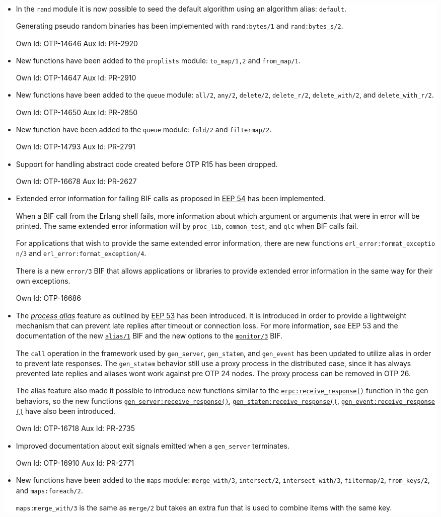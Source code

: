 * In the `rand` module it is now possible to seed the default algorithm using an algorithm alias: `default`.

  Generating pseudo random binaries has been implemented with `rand:bytes/1` and `rand:bytes_s/2`.

  Own Id: OTP-14646 Aux Id: PR-2920
* New functions have been added to the `proplists` module: `to_map/1,2` and `from_map/1`.

  Own Id: OTP-14647 Aux Id: PR-2910
* New functions have been added to the `queue` module: `all/2`, `any/2`, `delete/2`, `delete_r/2`, `delete_with/2`, and `delete_with_r/2`.

  Own Id: OTP-14650 Aux Id: PR-2850
* New function have been added to the `queue` module: `fold/2` and `filtermap/2`.

  Own Id: OTP-14793 Aux Id: PR-2791
* Support for handling abstract code created before OTP R15 has been dropped.

  Own Id: OTP-16678 Aux Id: PR-2627
* Extended error information for failing BIF calls as proposed in [EEP 54](https://github.com/erlang/eep/blob/master/eeps/eep-0054.md) has been implemented.

  When a BIF call from the Erlang shell fails, more information about which argument or arguments that were in error will be printed. The same extended error information will by `proc_lib`, `common_test`, and `qlc` when BIF calls fail.

  For applications that wish to provide the same extended error information, there are new functions `erl_error:format_exception/3` and `erl_error:format_exception/4`.

  There is a new `error/3` BIF that allows applications or libraries to provide extended error information in the same way for their own exceptions.

  Own Id: OTP-16686
* The [*process alias*](`p:system:ref_man_processes.md#process-aliases`) feature as outlined by [EEP 53](https://github.com/erlang/eep/blob/master/eeps/eep-0053.md) has been introduced. It is introduced in order to provide a lightweight mechanism that can prevent late replies after timeout or connection loss. For more information, see EEP 53 and the documentation of the new [`alias/1`](`erlang:alias/1`) BIF and the new options to the [`monitor/3`](`erlang:monitor/3`) BIF.

  The `call` operation in the framework used by `gen_server`, `gen_statem`, and `gen_event` has been updated to utilize alias in order to prevent late responses. The `gen_statem` behavior still use a proxy process in the distributed case, since it has always prevented late replies and aliases wont work against pre OTP 24 nodes. The proxy process can be removed in OTP 26.

  The alias feature also made it possible to introduce new functions similar to the [`erpc:receive_response()`](`erpc:receive_response/2`) function in the gen behaviors, so the new functions [`gen_server:receive_response()`](`gen_server:receive_response/2`), [`gen_statem:receive_response()`](`gen_statem:receive_response/2`), [`gen_event:receive_response()`](`gen_event:receive_response/2`) have also been introduced.

  Own Id: OTP-16718 Aux Id: PR-2735
* Improved documentation about exit signals emitted when a `gen_server` terminates.

  Own Id: OTP-16910 Aux Id: PR-2771
* New functions have been added to the `maps` module: `merge_with/3`, `intersect/2`, `intersect_with/3`, `filtermap/2`, `from_keys/2`, and `maps:foreach/2`.

  `maps:merge_with/3` is the same as `merge/2` but takes an extra fun that is used to combine items with the same key.
